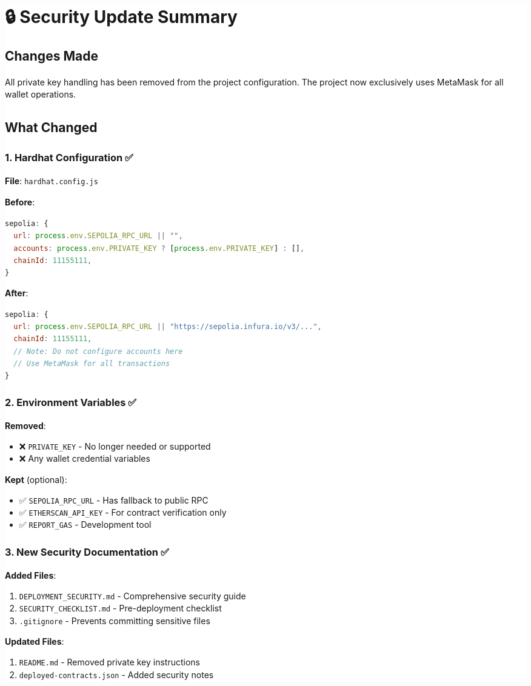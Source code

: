 # 🔒 Security Update Summary

## Changes Made

All private key handling has been removed from the project configuration. The project now exclusively uses MetaMask for all wallet operations.

## What Changed

### 1. Hardhat Configuration ✅

**File**: `hardhat.config.js`

**Before**:
```javascript
sepolia: {
  url: process.env.SEPOLIA_RPC_URL || "",
  accounts: process.env.PRIVATE_KEY ? [process.env.PRIVATE_KEY] : [],
  chainId: 11155111,
}
```

**After**:
```javascript
sepolia: {
  url: process.env.SEPOLIA_RPC_URL || "https://sepolia.infura.io/v3/...",
  chainId: 11155111,
  // Note: Do not configure accounts here
  // Use MetaMask for all transactions
}
```

### 2. Environment Variables ✅

**Removed**:
- ❌ `PRIVATE_KEY` - No longer needed or supported
- ❌ Any wallet credential variables

**Kept** (optional):
- ✅ `SEPOLIA_RPC_URL` - Has fallback to public RPC
- ✅ `ETHERSCAN_API_KEY` - For contract verification only
- ✅ `REPORT_GAS` - Development tool

### 3. New Security Documentation ✅

**Added Files**:
1. `DEPLOYMENT_SECURITY.md` - Comprehensive security guide
2. `SECURITY_CHECKLIST.md` - Pre-deployment checklist
3. `.gitignore` - Prevents committing sensitive files

**Updated Files**:
1. `README.md` - Removed private key instructions
2. `deployed-contracts.json` - Added security notes
